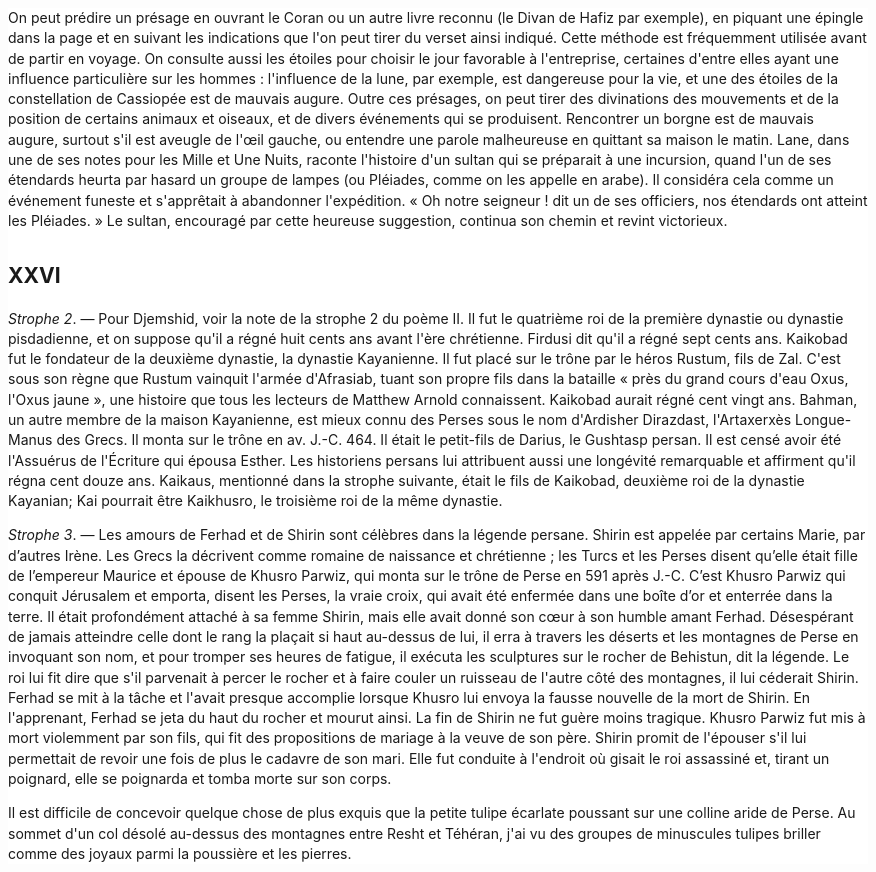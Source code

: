 On peut prédire un présage en ouvrant le Coran ou un autre livre reconnu (le Divan de Hafiz par exemple), en piquant une épingle dans la page et en suivant les indications que l'on peut tirer du verset ainsi indiqué. Cette méthode est fréquemment utilisée avant de partir en voyage. On consulte aussi les étoiles pour choisir le jour favorable à l'entreprise, certaines d'entre elles ayant une influence particulière sur les hommes : l'influence de la lune, par exemple, est dangereuse pour la vie, et une des étoiles de la constellation de Cassiopée est de mauvais augure. Outre ces présages, on peut tirer des divinations des mouvements et de la position de certains animaux et oiseaux, et de divers événements qui se produisent. Rencontrer un borgne est de mauvais augure, surtout s'il est aveugle de l'œil gauche, ou entendre une parole malheureuse en quittant sa maison le matin. Lane, dans une de ses notes pour les Mille et Une Nuits, raconte l'histoire d'un sultan qui se préparait à une incursion, quand l'un de ses étendards heurta par hasard un groupe de lampes (ou Pléiades, comme on les appelle en arabe). Il considéra cela comme un événement funeste et s'apprêtait à abandonner l'expédition. « Oh notre seigneur ! dit un de ses officiers, nos étendards ont atteint les Pléiades. » Le sultan, encouragé par cette heureuse suggestion, continua son chemin et revint victorieux.


## XXVI

_Strophe 2_. — Pour Djemshid, voir la note de la strophe 2 du poème II. Il fut le quatrième roi de la première dynastie ou dynastie pisdadienne, et on suppose qu'il a régné huit cents ans avant l'ère chrétienne. Firdusi dit qu'il a régné sept cents ans. Kaikobad fut le fondateur de la deuxième dynastie, la dynastie Kayanienne. Il fut placé sur le trône par le héros Rustum, fils de Zal. C'est sous son règne que Rustum vainquit l'armée d'Afrasiab, tuant son propre fils dans la bataille « près du grand cours d'eau Oxus, l'Oxus jaune », une histoire que tous les lecteurs de Matthew Arnold connaissent. Kaikobad aurait régné cent vingt ans. Bahman, un autre membre de la maison Kayanienne, est mieux connu des Perses sous le nom d'Ardisher Dirazdast, l'Artaxerxès Longue-Manus des Grecs. Il monta sur le trône en av. J.-C. 464. Il était le petit-fils de Darius, le Gushtasp persan. Il est censé avoir été l'Assuérus de l'Écriture qui épousa Esther. Les historiens persans lui attribuent aussi une longévité remarquable et affirment qu'il régna cent douze ans. Kaikaus, mentionné dans la strophe suivante, était le fils de Kaikobad, deuxième roi de la dynastie Kayanian; Kai pourrait être Kaikhusro, le troisième roi de la même dynastie.

_Strophe 3_. — Les amours de Ferhad et de Shirin sont célèbres dans la légende persane. Shirin est appelée par certains Marie, par d’autres Irène. Les Grecs la décrivent comme romaine de naissance et chrétienne ; les Turcs et les Perses disent qu’elle était fille de l’empereur Maurice et épouse de Khusro Parwiz, qui monta sur le trône de Perse en 591 après J.-C. C’est Khusro Parwiz qui conquit Jérusalem et emporta, disent les Perses, la vraie croix, qui avait été enfermée dans une boîte d’or et enterrée dans la terre. Il était profondément attaché à sa femme Shirin, mais elle avait donné son cœur à son humble amant Ferhad. Désespérant de jamais atteindre celle dont le rang la plaçait si haut au-dessus de lui, il erra à travers les déserts et les montagnes de Perse en invoquant son nom, et pour tromper ses heures de fatigue, il exécuta les sculptures sur le rocher de Behistun, dit la légende. Le roi lui fit dire que s'il parvenait à percer le rocher et à faire couler un ruisseau de l'autre côté des montagnes, il lui céderait Shirin. Ferhad se mit à la tâche et l'avait presque accomplie lorsque Khusro lui envoya la fausse nouvelle de la mort de Shirin. En l'apprenant, Ferhad se jeta du haut du rocher et mourut ainsi. La fin de Shirin ne fut guère moins tragique. Khusro Parwiz fut mis à mort violemment par son fils, qui fit des propositions de mariage à la veuve de son père. Shirin promit de l'épouser s'il lui permettait de revoir une fois de plus le cadavre de son mari. Elle fut conduite à l'endroit où gisait le roi assassiné et, tirant un poignard, elle se poignarda et tomba morte sur son corps.

Il est difficile de concevoir quelque chose de plus exquis que la petite tulipe écarlate poussant sur une colline aride de Perse. Au sommet d'un col désolé au-dessus des montagnes entre Resht et Téhéran, j'ai vu des groupes de minuscules tulipes briller comme des joyaux parmi la poussière et les pierres.
